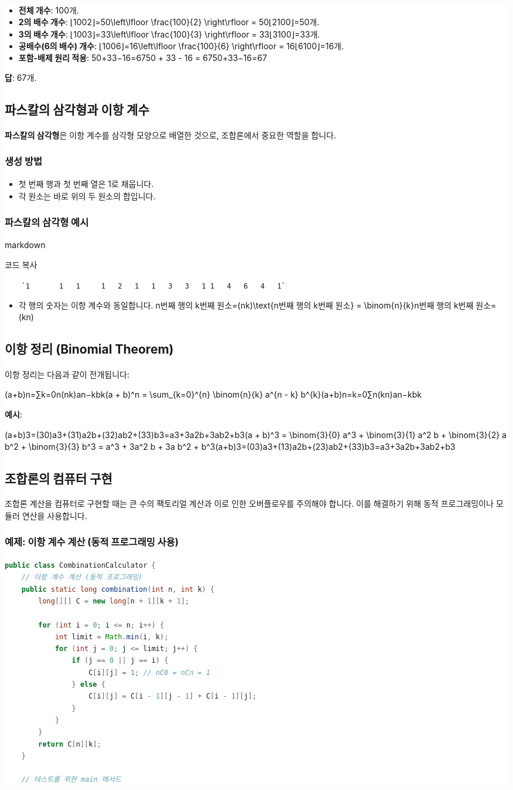 - **전체 개수**: 100개.
- **2의 배수 개수**: ⌊1002⌋=50\left\lfloor \frac{100}{2} \right\rfloor = 50⌊2100​⌋=50개.
- **3의 배수 개수**: ⌊1003⌋=33\left\lfloor \frac{100}{3} \right\rfloor = 33⌊3100​⌋=33개.
- **공배수(6의 배수) 개수**: ⌊1006⌋=16\left\lfloor \frac{100}{6} \right\rfloor = 16⌊6100​⌋=16개.
- **포함-배제 원리 적용**: 50+33−16=6750 + 33 - 16 = 6750+33−16=67

**답**: 67개.

## 파스칼의 삼각형과 이항 계수

**파스칼의 삼각형**은 이항 계수를 삼각형 모양으로 배열한 것으로, 조합론에서 중요한 역할을 합니다.

### 생성 방법

- 첫 번째 행과 첫 번째 열은 1로 채웁니다.
- 각 원소는 바로 위의 두 원소의 합입니다.

### 파스칼의 삼각형 예시

markdown

코드 복사

        `1       1   1     1   2   1   1   3   3   1 1   4   6   4   1`

- 각 행의 숫자는 이항 계수와 동일합니다. n번째 행의 k번째 원소=(nk)\text{n번째 행의 k번째 원소} = \binom{n}{k}n번째 행의 k번째 원소=(kn​)

## 이항 정리 (Binomial Theorem)

이항 정리는 다음과 같이 전개됩니다:

(a+b)n=∑k=0n(nk)an−kbk(a + b)^n = \sum_{k=0}^{n} \binom{n}{k} a^{n - k} b^{k}(a+b)n=k=0∑n​(kn​)an−kbk

**예시**:

(a+b)3=(30)a3+(31)a2b+(32)ab2+(33)b3=a3+3a2b+3ab2+b3(a + b)^3 = \binom{3}{0} a^3 + \binom{3}{1} a^2 b + \binom{3}{2} a b^2 + \binom{3}{3} b^3 = a^3 + 3a^2 b + 3a b^2 + b^3(a+b)3=(03​)a3+(13​)a2b+(23​)ab2+(33​)b3=a3+3a2b+3ab2+b3


## 조합론의 컴퓨터 구현

조합론 계산을 컴퓨터로 구현할 때는 큰 수의 팩토리얼 계산과 이로 인한 오버플로우를 주의해야 합니다. 이를 해결하기 위해 동적 프로그래밍이나 모듈러 연산을 사용합니다.

### 예제: 이항 계수 계산 (동적 프로그래밍 사용)

```Java
public class CombinationCalculator {
    // 이항 계수 계산 (동적 프로그래밍)
    public static long combination(int n, int k) {
        long[][] C = new long[n + 1][k + 1];

        for (int i = 0; i <= n; i++) {
            int limit = Math.min(i, k);
            for (int j = 0; j <= limit; j++) {
                if (j == 0 || j == i) {
                    C[i][j] = 1; // nC0 = nCn = 1
                } else {
                    C[i][j] = C[i - 1][j - 1] + C[i - 1][j];
                }
            }
        }
        return C[n][k];
    }

    // 테스트를 위한 main 메서드
```